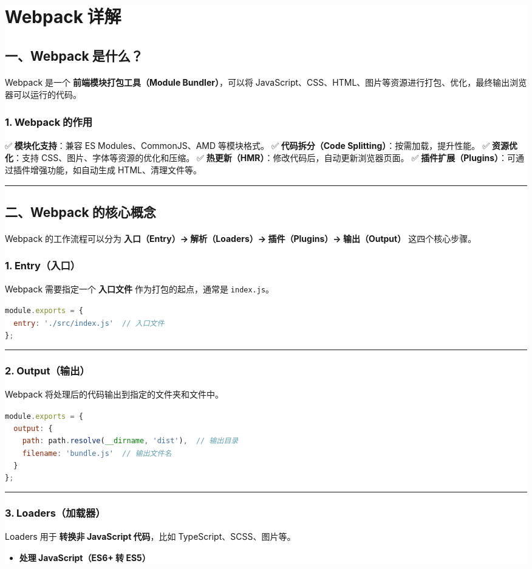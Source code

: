 # **Webpack 详解**

## **一、Webpack 是什么？**

Webpack 是一个 **前端模块打包工具（Module Bundler）**，可以将 JavaScript、CSS、HTML、图片等资源进行打包、优化，最终输出浏览器可以运行的代码。

### **1. Webpack 的作用**

✅ **模块化支持**：兼容 ES Modules、CommonJS、AMD 等模块格式。
 ✅ **代码拆分（Code Splitting）**：按需加载，提升性能。
 ✅ **资源优化**：支持 CSS、图片、字体等资源的优化和压缩。
 ✅ **热更新（HMR）**：修改代码后，自动更新浏览器页面。
 ✅ **插件扩展（Plugins）**：可通过插件增强功能，如自动生成 HTML、清理文件等。

------

## **二、Webpack 的核心概念**

Webpack 的工作流程可以分为 **入口（Entry）→ 解析（Loaders）→ 插件（Plugins）→ 输出（Output）** 这四个核心步骤。

### **1. Entry（入口）**

Webpack 需要指定一个 **入口文件** 作为打包的起点，通常是 `index.js`。

```js
module.exports = {
  entry: './src/index.js'  // 入口文件
};
```

------

### **2. Output（输出）**

Webpack 将处理后的代码输出到指定的文件夹和文件中。

```js
module.exports = {
  output: {
    path: path.resolve(__dirname, 'dist'),  // 输出目录
    filename: 'bundle.js'  // 输出文件名
  }
};
```

------

### **3. Loaders（加载器）**

Loaders 用于 **转换非 JavaScript 代码**，比如 TypeScript、SCSS、图片等。

- **处理 JavaScript（ES6+ 转 ES5）**
